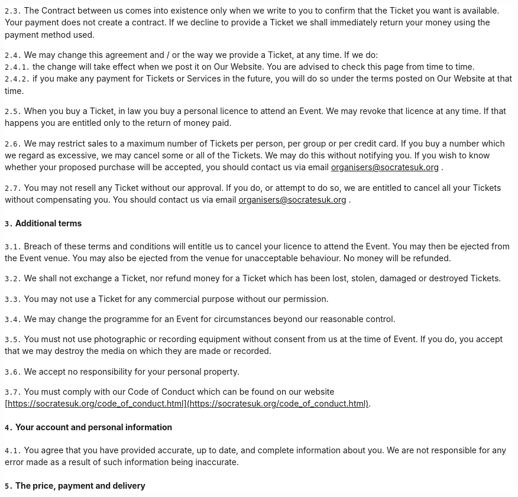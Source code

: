 `2.3.` The Contract between us comes into existence only when we write to you to confirm that the Ticket you want is available. Your payment
does not create a contract. If we decline to provide a Ticket we shall immediately return your money using the payment method used.

`2.4.` We may change this agreement and / or the way we provide a Ticket, at any time. If we do:<br>
`2.4.1.` the change will take effect when we post it on Our Website. You are advised to check this page from time to time.<br>
`2.4.2.` if you make any payment for Tickets or Services in the future, you will do so under the terms posted on Our Website at that time.

`2.5.` When you buy a Ticket, in law you buy a personal licence to attend an Event. We may revoke that licence at any time. If that happens
you are entitled only to the return of money paid.

`2.6.` We may restrict sales to a maximum number of Tickets per person, per group or per credit card. If you buy a number which we regard
as excessive, we may cancel some or all of the Tickets. We may do this without notifying you. If you wish to know whether your proposed
purchase will be accepted, you should contact us via email organisers@socratesuk.org .

`2.7.` You may not resell any Ticket without our approval. If you do, or attempt to do so, we are entitled to cancel all your Tickets
without compensating you. You should contact us via email organisers@socratesuk.org .

#### `3.` Additional terms

`3.1.` Breach of these terms and conditions will entitle us to cancel your licence to attend the Event. You may then be ejected from the
Event venue. You may also be ejected from the venue for unacceptable behaviour. No money will be refunded.

`3.2.` We shall not exchange a Ticket, nor refund money for a Ticket which has been lost, stolen, damaged or destroyed Tickets.

`3.3.` You may not use a Ticket for any commercial purpose without our permission.

`3.4.` We may change the programme for an Event for circumstances beyond our reasonable control.

`3.5.` You must not use photographic or recording equipment without consent from us at the time of Event. If you do, you accept that
we may destroy the media on which they are made or recorded.

`3.6.` We accept no responsibility for your personal property.

`3.7.` You must comply with our Code of Conduct which can be found on our website
[https://socratesuk.org/code_of_conduct.html](https://socratesuk.org/code_of_conduct.html).

#### `4.` Your account and personal information

`4.1.` You agree that you have provided accurate, up to date, and complete information about you. We are not responsible for any
error made as a result of such information being inaccurate.

#### `5.` The price, payment and delivery
